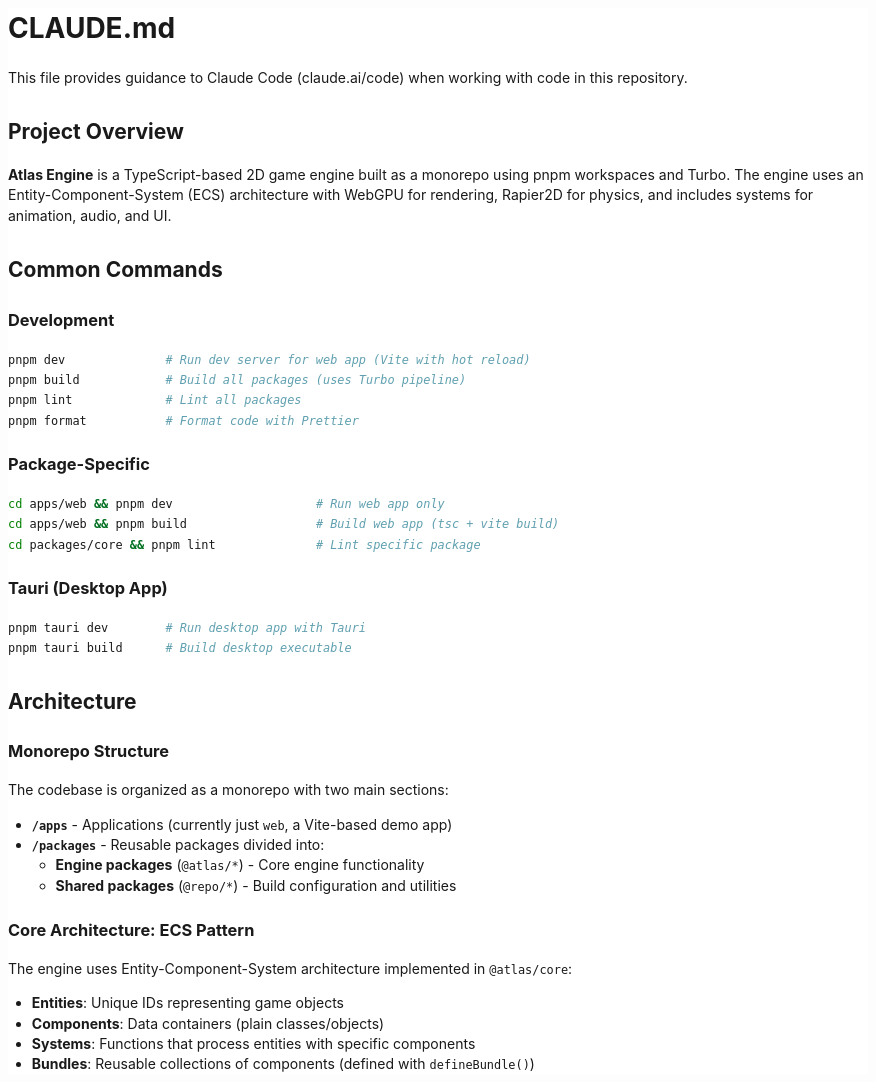 # CLAUDE.md

This file provides guidance to Claude Code (claude.ai/code) when working with code in this repository.

## Project Overview

**Atlas Engine** is a TypeScript-based 2D game engine built as a monorepo using pnpm workspaces and Turbo. The engine uses an Entity-Component-System (ECS) architecture with WebGPU for rendering, Rapier2D for physics, and includes systems for animation, audio, and UI.

## Common Commands

### Development
```bash
pnpm dev              # Run dev server for web app (Vite with hot reload)
pnpm build            # Build all packages (uses Turbo pipeline)
pnpm lint             # Lint all packages
pnpm format           # Format code with Prettier
```

### Package-Specific
```bash
cd apps/web && pnpm dev                    # Run web app only
cd apps/web && pnpm build                  # Build web app (tsc + vite build)
cd packages/core && pnpm lint              # Lint specific package
```

### Tauri (Desktop App)
```bash
pnpm tauri dev        # Run desktop app with Tauri
pnpm tauri build      # Build desktop executable
```

## Architecture

### Monorepo Structure

The codebase is organized as a monorepo with two main sections:

- **`/apps`** - Applications (currently just `web`, a Vite-based demo app)
- **`/packages`** - Reusable packages divided into:
  - **Engine packages** (`@atlas/*`) - Core engine functionality
  - **Shared packages** (`@repo/*`) - Build configuration and utilities

### Core Architecture: ECS Pattern

The engine uses Entity-Component-System architecture implemented in `@atlas/core`:

- **Entities**: Unique IDs representing game objects
- **Components**: Data containers (plain classes/objects)
- **Systems**: Functions that process entities with specific components
- **Bundles**: Reusable collections of components (defined with `defineBundle()`)
